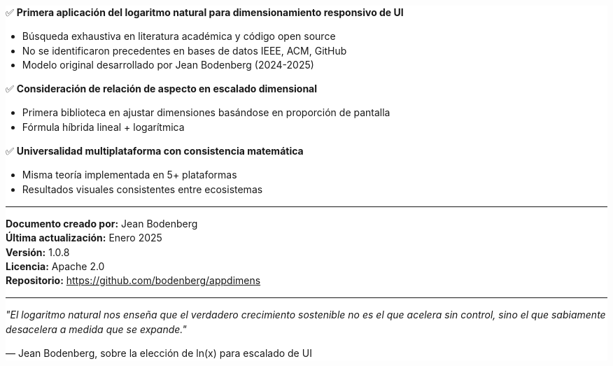 ✅ **Primera aplicación del logaritmo natural para dimensionamiento responsivo de UI**
- Búsqueda exhaustiva en literatura académica y código open source
- No se identificaron precedentes en bases de datos IEEE, ACM, GitHub
- Modelo original desarrollado por Jean Bodenberg (2024-2025)

✅ **Consideración de relación de aspecto en escalado dimensional**
- Primera biblioteca en ajustar dimensiones basándose en proporción de pantalla
- Fórmula híbrida lineal + logarítmica

✅ **Universalidad multiplataforma con consistencia matemática**
- Misma teoría implementada en 5+ plataformas
- Resultados visuales consistentes entre ecosistemas

---

**Documento creado por:** Jean Bodenberg  
**Última actualización:** Enero 2025  
**Versión:** 1.0.8  
**Licencia:** Apache 2.0  
**Repositorio:** https://github.com/bodenberg/appdimens

---

*"El logaritmo natural nos enseña que el verdadero crecimiento sostenible no es el que acelera sin control, sino el que sabiamente desacelera a medida que se expande."*

— Jean Bodenberg, sobre la elección de ln(x) para escalado de UI
